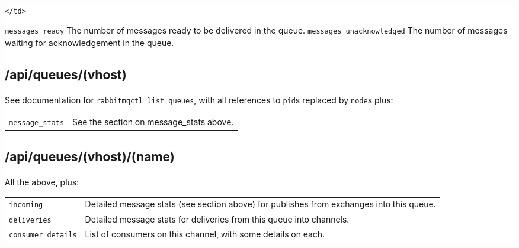     </td>
  </tr>
  <tr>
    <td><code>messages_ready</code></td>
    <td>
      The number of messages ready to be delivered in the queue.
    </td>
  </tr>
  <tr>
    <td><code>messages_unacknowledged</code></td>
    <td>
      The number of messages waiting for acknowledgement in the queue.
    </td>
  </tr>
</table>

<h2>/api/queues/(vhost)</h2>

<p>
  See documentation for <code>rabbitmqctl list_queues</code>, with
  all references to <code>pid</code>s replaced by <code>node</code>s
  plus:
</p>

<table>
  <tr>
    <td><code>message_stats</code></td>
    <td>
      See the section on message_stats above.
    </td>
  </tr>
</table>

<h2>/api/queues/(vhost)/(name)</h2>

<p>
  All the above, plus:
</p>

<table>
  <tr>
    <td><code>incoming</code></td>
    <td>
      Detailed message stats (see section above) for
      publishes from exchanges into this queue.
    </td>
  </tr>
  <tr>
    <td><code>deliveries</code></td>
    <td>
      Detailed message stats for deliveries from this queue into
      channels.
    </td>
  </tr>
  <tr>
    <td><code>consumer_details</code></td>
    <td>
      List of consumers on this channel, with some details on each.
    </td>
  </tr>
</table>

